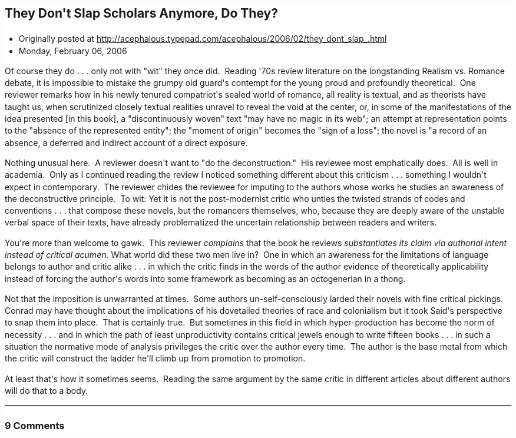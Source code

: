 ## They Don't Slap Scholars Anymore, Do They?

 * Originally posted at http://acephalous.typepad.com/acephalous/2006/02/they_dont_slap_.html
 * Monday, February 06, 2006



Of course they do . . . only not with "wit" they once did.  Reading '70s review literature on the longstanding Realism vs. Romance debate, it is impossible to mistake the grumpy old guard's contempt for the young proud and profoundly theoretical.  One reviewer remarks how in his newly tenured compatriot's
sealed world of romance, all reality is textual, and as theorists have taught us, when scrutinized closely textual realities unravel to reveal the void at the center, or, in some of the manifestations of the idea presented [in this book], a "discontinuously woven" text "may have no magic in its web"; an attempt at representation points to the "absence of the represented entity"; the "moment of origin" becomes the "sign of a loss"; the novel is "a record of an absence, a deferred and indirect account of a direct exposure.

Nothing unusual here.  A reviewer doesn't want to "do the deconstruction."  His reviewee most emphatically does.  All is well in academia.  Only as I continued reading the review I noticed something different about this criticism . . . something I wouldn't expect in contemporary.  The reviewer chides the reviewee for imputing to the authors whose works he studies an awareness of the deconstructive principle.  To wit:
Yet it is not the post-modernist critic who unties the twisted strands of codes and conventions . . . that compose these novels, but the romancers themselves, who, because they are deeply aware of the unstable verbal space of their texts, have already problematized the uncertain relationship between readers and writers.

You're more than welcome to gawk.  This reviewer _complains_ that the book he reviews _substantiates its claim via authorial intent instead of critical acumen._ What world did these two men live in?  One in which an awareness for the limitations of language belongs to author and critic alike . . . in which the critic finds in the words of the author evidence of theoretically applicability instead of forcing the author's words into some framework as becoming as an octogenerian in a thong.  

Not that the imposition is unwarranted at times.  Some authors un-self-consciously larded their novels with fine critical pickings.  Conrad may have thought about the implications of his dovetailed theories of race and colonialism but it took Said's perspective to snap them into place.  That is certainly true.  But sometimes in this field in which hyper-production has become the norm of necessity . . . and in which the path of least unproductivity contains critical jewels enough to write fifteen books . . . in such a situation the normative mode of analysis privileges the critic over the author every time.  The author is the base metal from which the critic will construct the ladder he'll climb up from promotion to promotion.  

At least that's how it sometimes seems.  Reading the same argument by the same critic in different articles about different authors will do that to a body.  

		

* * *

### 9 Comments 

		

                
[]()
